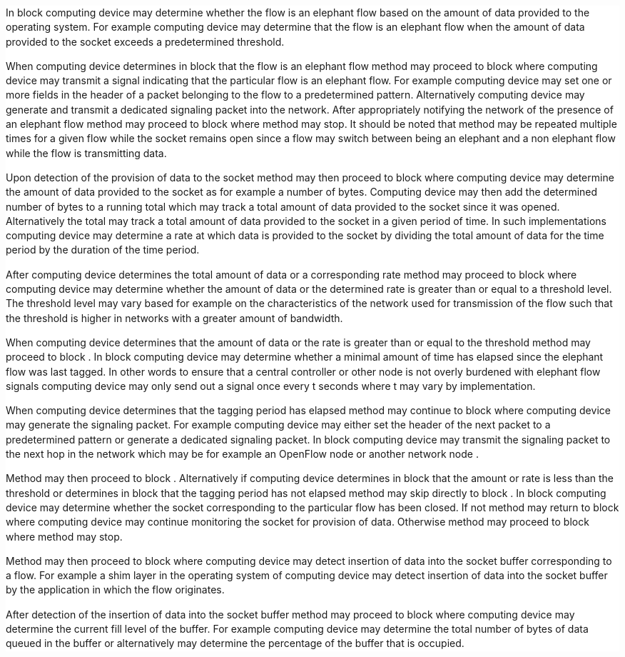 In block computing device may determine whether the flow is an elephant flow based on the amount of data provided to the operating system. For example computing device may determine that the flow is an elephant flow when the amount of data provided to the socket exceeds a predetermined threshold.

When computing device determines in block that the flow is an elephant flow method may proceed to block where computing device may transmit a signal indicating that the particular flow is an elephant flow. For example computing device may set one or more fields in the header of a packet belonging to the flow to a predetermined pattern. Alternatively computing device may generate and transmit a dedicated signaling packet into the network. After appropriately notifying the network of the presence of an elephant flow method may proceed to block where method may stop. It should be noted that method may be repeated multiple times for a given flow while the socket remains open since a flow may switch between being an elephant and a non elephant flow while the flow is transmitting data.

Upon detection of the provision of data to the socket method may then proceed to block where computing device may determine the amount of data provided to the socket as for example a number of bytes. Computing device may then add the determined number of bytes to a running total which may track a total amount of data provided to the socket since it was opened. Alternatively the total may track a total amount of data provided to the socket in a given period of time. In such implementations computing device may determine a rate at which data is provided to the socket by dividing the total amount of data for the time period by the duration of the time period.

After computing device determines the total amount of data or a corresponding rate method may proceed to block where computing device may determine whether the amount of data or the determined rate is greater than or equal to a threshold level. The threshold level may vary based for example on the characteristics of the network used for transmission of the flow such that the threshold is higher in networks with a greater amount of bandwidth.

When computing device determines that the amount of data or the rate is greater than or equal to the threshold method may proceed to block . In block computing device may determine whether a minimal amount of time has elapsed since the elephant flow was last tagged. In other words to ensure that a central controller or other node is not overly burdened with elephant flow signals computing device may only send out a signal once every t seconds where t may vary by implementation.

When computing device determines that the tagging period has elapsed method may continue to block where computing device may generate the signaling packet. For example computing device may either set the header of the next packet to a predetermined pattern or generate a dedicated signaling packet. In block computing device may transmit the signaling packet to the next hop in the network which may be for example an OpenFlow node or another network node .

Method may then proceed to block . Alternatively if computing device determines in block that the amount or rate is less than the threshold or determines in block that the tagging period has not elapsed method may skip directly to block . In block computing device may determine whether the socket corresponding to the particular flow has been closed. If not method may return to block where computing device may continue monitoring the socket for provision of data. Otherwise method may proceed to block where method may stop.

Method may then proceed to block where computing device may detect insertion of data into the socket buffer corresponding to a flow. For example a shim layer in the operating system of computing device may detect insertion of data into the socket buffer by the application in which the flow originates.

After detection of the insertion of data into the socket buffer method may proceed to block where computing device may determine the current fill level of the buffer. For example computing device may determine the total number of bytes of data queued in the buffer or alternatively may determine the percentage of the buffer that is occupied.
